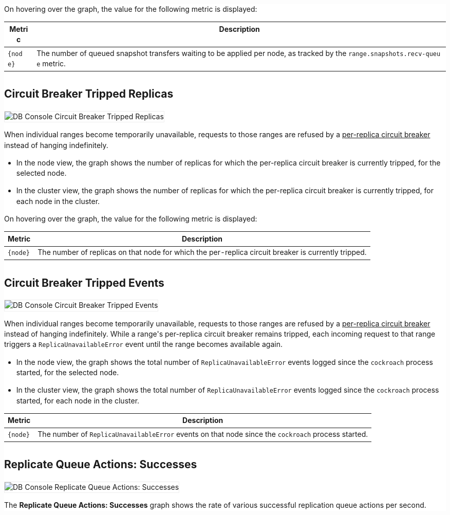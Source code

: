 On hovering over the graph, the value for the following metric is displayed:

Metric | Description
-------|------------
`{node}` | The number of queued snapshot transfers waiting to be applied per node, as tracked by the `range.snapshots.recv-queue` metric.

## Circuit Breaker Tripped Replicas

<img src="{{ 'images/v22.2/ui_replica_circuitbreaker_replicas.png' | relative_url }}" alt="DB Console Circuit Breaker Tripped Replicas" style="border:1px solid #eee;max-width:100%" />

When individual ranges become temporarily unavailable, requests to those ranges are refused by a [per-replica circuit breaker](architecture/replication-layer.html#per-replica-circuit-breaker-overview) instead of hanging indefinitely. 

- In the node view, the graph shows the number of replicas for which the per-replica circuit breaker is currently tripped, for the selected node.

- In the cluster view, the graph shows the number of replicas for which the per-replica circuit breaker is currently tripped, for each node in the cluster.

On hovering over the graph, the value for the following metric is displayed:

Metric | Description
-------|------------
`{node}` | The number of replicas on that node for which the per-replica circuit breaker is currently tripped.

## Circuit Breaker Tripped Events

<img src="{{ 'images/v22.2/ui_replica_circuitbreaker_events.png' | relative_url }}" alt="DB Console Circuit Breaker Tripped Events" style="border:1px solid #eee;max-width:100%" />

When individual ranges become temporarily unavailable, requests to those ranges are refused by a [per-replica circuit breaker](architecture/replication-layer.html#per-replica-circuit-breaker-overview) instead of hanging indefinitely. While a range's per-replica circuit breaker remains tripped, each incoming request to that range triggers a `ReplicaUnavailableError` event until the range becomes available again.

- In the node view, the graph shows the total number of `ReplicaUnavailableError` events logged since the `cockroach` process started, for the selected node.

- In the cluster view, the graph shows the total number of `ReplicaUnavailableError` events logged since the `cockroach` process started, for each node in the cluster.

Metric | Description
-------|------------
`{node}` | The number of `ReplicaUnavailableError` events on that node since the `cockroach` process started.

## Replicate Queue Actions: Successes

<img src="{{ 'images/v22.2/ui_replica_queue_actions_successes.png' | relative_url }}" alt="DB Console Replicate Queue Actions: Successes" style="border:1px solid #eee;max-width:100%" />

The **Replicate Queue Actions: Successes** graph shows the rate of various successful replication queue actions per second.
